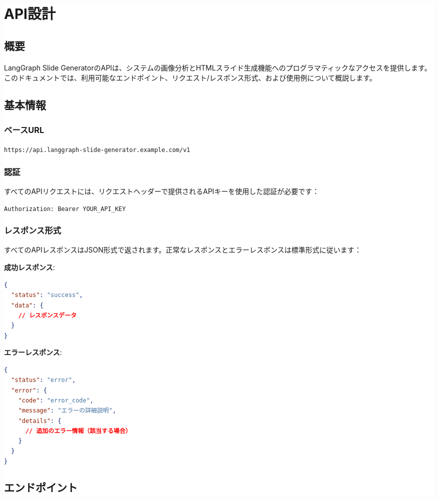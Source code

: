 # API設計

## 概要

LangGraph Slide GeneratorのAPIは、システムの画像分析とHTMLスライド生成機能へのプログラマティックなアクセスを提供します。このドキュメントでは、利用可能なエンドポイント、リクエスト/レスポンス形式、および使用例について概説します。

## 基本情報

### ベースURL

```
https://api.langgraph-slide-generator.example.com/v1
```

### 認証

すべてのAPIリクエストには、リクエストヘッダーで提供されるAPIキーを使用した認証が必要です：

```
Authorization: Bearer YOUR_API_KEY
```

### レスポンス形式

すべてのAPIレスポンスはJSON形式で返されます。正常なレスポンスとエラーレスポンスは標準形式に従います：

**成功レスポンス**:
```json
{
  "status": "success",
  "data": {
    // レスポンスデータ
  }
}
```

**エラーレスポンス**:
```json
{
  "status": "error",
  "error": {
    "code": "error_code",
    "message": "エラーの詳細説明",
    "details": {
      // 追加のエラー情報（該当する場合）
    }
  }
}
```

## エンドポイント
